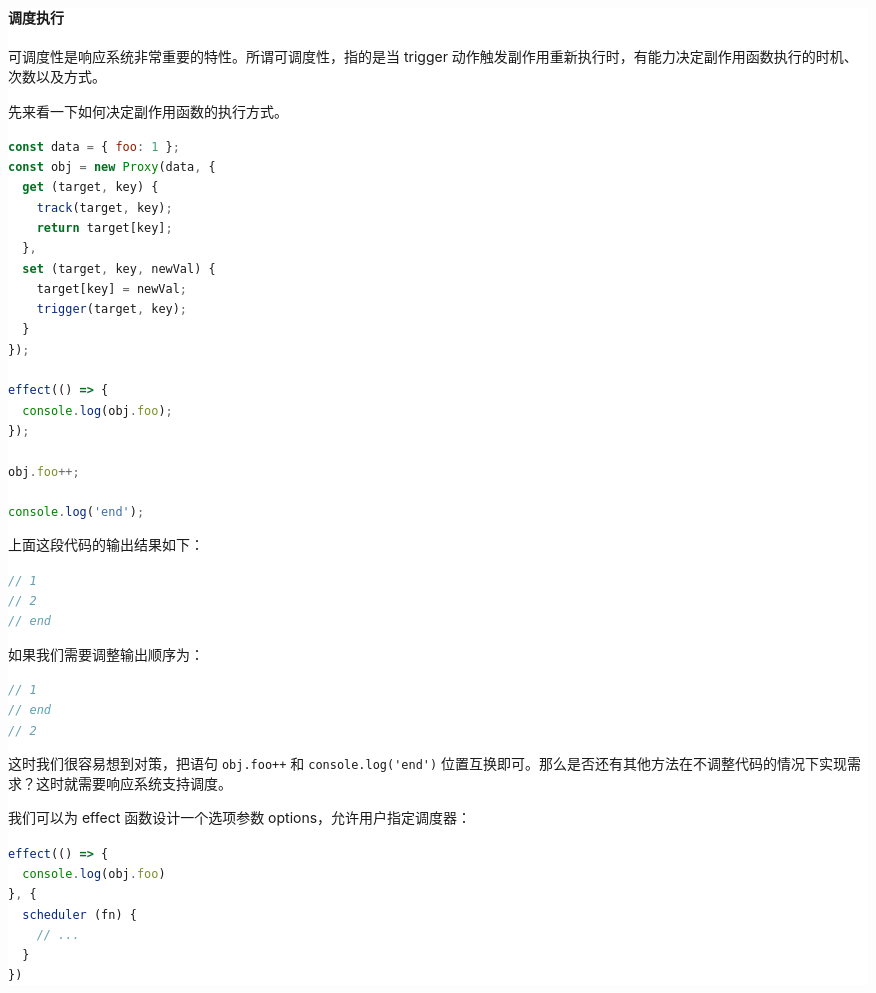 #### 调度执行

可调度性是响应系统非常重要的特性。所谓可调度性，指的是当 trigger 动作触发副作用重新执行时，有能力决定副作用函数执行的时机、次数以及方式。

先来看一下如何决定副作用函数的执行方式。

```js
const data = { foo: 1 };
const obj = new Proxy(data, {
  get (target, key) {
    track(target, key);
    return target[key];
  },
  set (target, key, newVal) {
    target[key] = newVal;
    trigger(target, key);
  }
});

effect(() => {
  console.log(obj.foo);
});

obj.foo++;

console.log('end');
```

上面这段代码的输出结果如下：

```js
// 1
// 2
// end
```

如果我们需要调整输出顺序为：

```js
// 1
// end
// 2
```

这时我们很容易想到对策，把语句 `obj.foo++` 和 `console.log('end')` 位置互换即可。那么是否还有其他方法在不调整代码的情况下实现需求？这时就需要响应系统支持调度。

我们可以为 effect 函数设计一个选项参数 options，允许用户指定调度器：

```js
effect(() => {
  console.log(obj.foo)
}, {
  scheduler (fn) {
    // ...
  }
})
```

